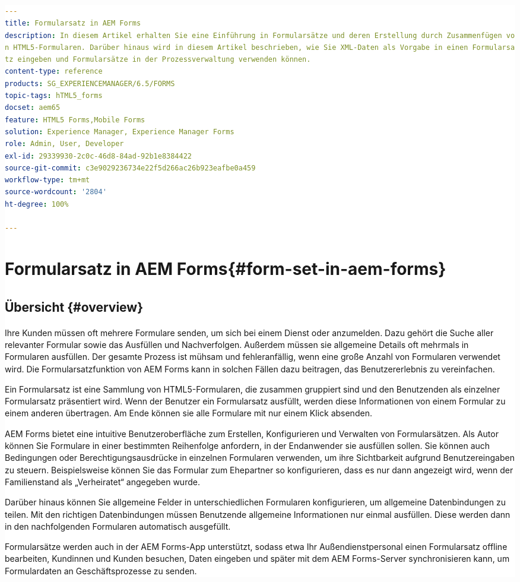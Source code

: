 ```yaml
---
title: Formularsatz in AEM Forms
description: In diesem Artikel erhalten Sie eine Einführung in Formularsätze und deren Erstellung durch Zusammenfügen von HTML5-Formularen. Darüber hinaus wird in diesem Artikel beschrieben, wie Sie XML-Daten als Vorgabe in einen Formularsatz eingeben und Formularsätze in der Prozessverwaltung verwenden können.
content-type: reference
products: SG_EXPERIENCEMANAGER/6.5/FORMS
topic-tags: hTML5_forms
docset: aem65
feature: HTML5 Forms,Mobile Forms
solution: Experience Manager, Experience Manager Forms
role: Admin, User, Developer
exl-id: 29339930-2c0c-46d8-84ad-92b1e8384422
source-git-commit: c3e9029236734e22f5d266ac26b923eafbe0a459
workflow-type: tm+mt
source-wordcount: '2804'
ht-degree: 100%

---
```


# Formularsatz in AEM Forms{#form-set-in-aem-forms}

## Übersicht {#overview}

Ihre Kunden müssen oft mehrere Formulare senden, um sich bei einem Dienst oder anzumelden. Dazu gehört die Suche aller relevanter Formular sowie das Ausfüllen und Nachverfolgen. Außerdem müssen sie allgemeine Details oft mehrmals in Formularen ausfüllen. Der gesamte Prozess ist mühsam und fehleranfällig, wenn eine große Anzahl von Formularen verwendet wird. Die Formularsatzfunktion von AEM Forms kann in solchen Fällen dazu beitragen, das Benutzererlebnis zu vereinfachen.

Ein Formularsatz ist eine Sammlung von HTML5-Formularen, die zusammen gruppiert sind und den Benutzenden als einzelner Formularsatz präsentiert wird. Wenn der Benutzer ein Formularsatz ausfüllt, werden diese Informationen von einem Formular zu einem anderen übertragen. Am Ende können sie alle Formulare mit nur einem Klick absenden.

AEM Forms bietet eine intuitive Benutzeroberfläche zum Erstellen, Konfigurieren und Verwalten von Formularsätzen. Als Autor können Sie Formulare in einer bestimmten Reihenfolge anfordern, in der Endanwender sie ausfüllen sollen. Sie können auch Bedingungen oder Berechtigungsausdrücke in einzelnen Formularen verwenden, um ihre Sichtbarkeit aufgrund Benutzereingaben zu steuern. Beispielsweise können Sie das Formular zum Ehepartner so konfigurieren, dass es nur dann angezeigt wird, wenn der Familienstand als „Verheiratet“ angegeben wurde.

Darüber hinaus können Sie allgemeine Felder in unterschiedlichen Formularen konfigurieren, um allgemeine Datenbindungen zu teilen. Mit den richtigen Datenbindungen müssen Benutzende allgemeine Informationen nur einmal ausfüllen. Diese werden dann in den nachfolgenden Formularen automatisch ausgefüllt.

Formularsätze werden auch in der AEM Forms-App unterstützt, sodass etwa Ihr Außendienstpersonal einen Formularsatz offline bearbeiten, Kundinnen und Kunden besuchen, Daten eingeben und später mit dem AEM Forms-Server synchronisieren kann, um Formulardaten an Geschäftsprozesse zu senden.
